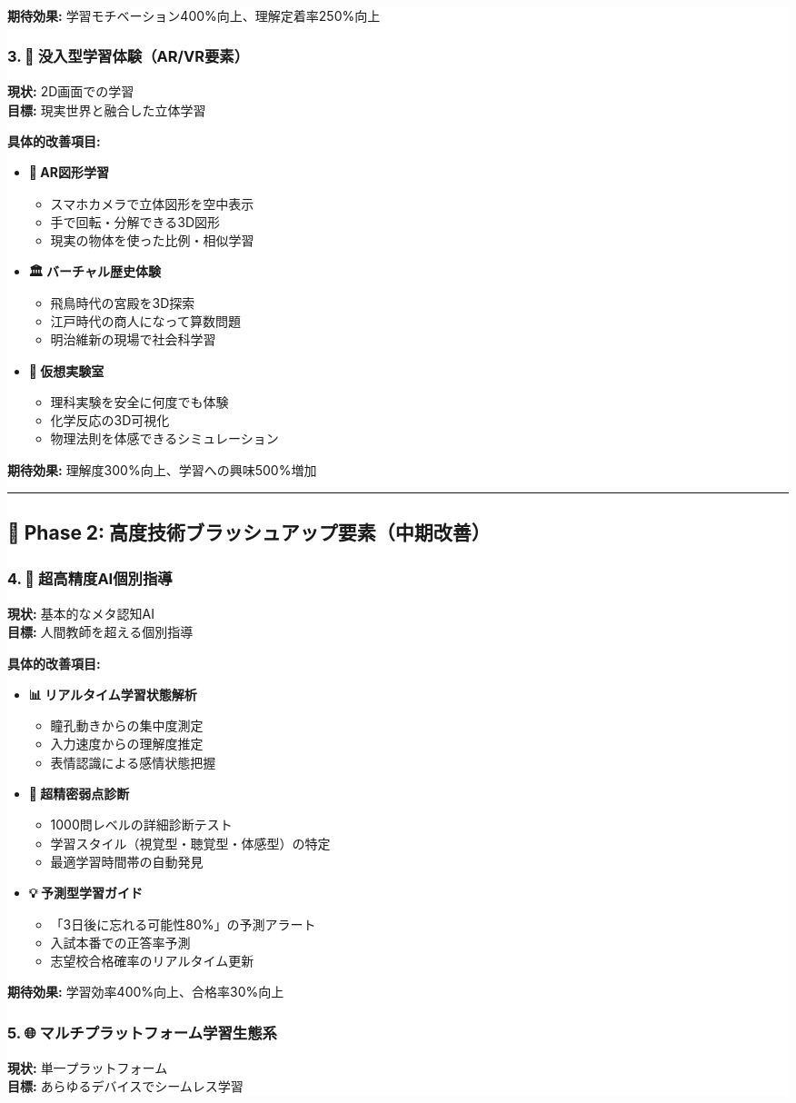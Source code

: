 **期待効果:** 学習モチベーション400%向上、理解定着率250%向上

### 3. 🎨 没入型学習体験（AR/VR要素）
**現状:** 2D画面での学習  
**目標:** 現実世界と融合した立体学習

**具体的改善項目:**
- **📱 AR図形学習**
  - スマホカメラで立体図形を空中表示
  - 手で回転・分解できる3D図形
  - 現実の物体を使った比例・相似学習

- **🏛️ バーチャル歴史体験**
  - 飛鳥時代の宮殿を3D探索
  - 江戸時代の商人になって算数問題
  - 明治維新の現場で社会科学習

- **🔬 仮想実験室**
  - 理科実験を安全に何度でも体験
  - 化学反応の3D可視化
  - 物理法則を体感できるシミュレーション

**期待効果:** 理解度300%向上、学習への興味500%増加

---

## 🚀 Phase 2: 高度技術ブラッシュアップ要素（中期改善）

### 4. 🧠 超高精度AI個別指導
**現状:** 基本的なメタ認知AI  
**目標:** 人間教師を超える個別指導

**具体的改善項目:**
- **📊 リアルタイム学習状態解析**
  - 瞳孔動きからの集中度測定
  - 入力速度からの理解度推定
  - 表情認識による感情状態把握

- **🎯 超精密弱点診断**
  - 1000問レベルの詳細診断テスト
  - 学習スタイル（視覚型・聴覚型・体感型）の特定
  - 最適学習時間帯の自動発見

- **💡 予測型学習ガイド**
  - 「3日後に忘れる可能性80%」の予測アラート
  - 入試本番での正答率予測
  - 志望校合格確率のリアルタイム更新

**期待効果:** 学習効率400%向上、合格率30%向上

### 5. 🌐 マルチプラットフォーム学習生態系
**現状:** 単一プラットフォーム  
**目標:** あらゆるデバイスでシームレス学習
